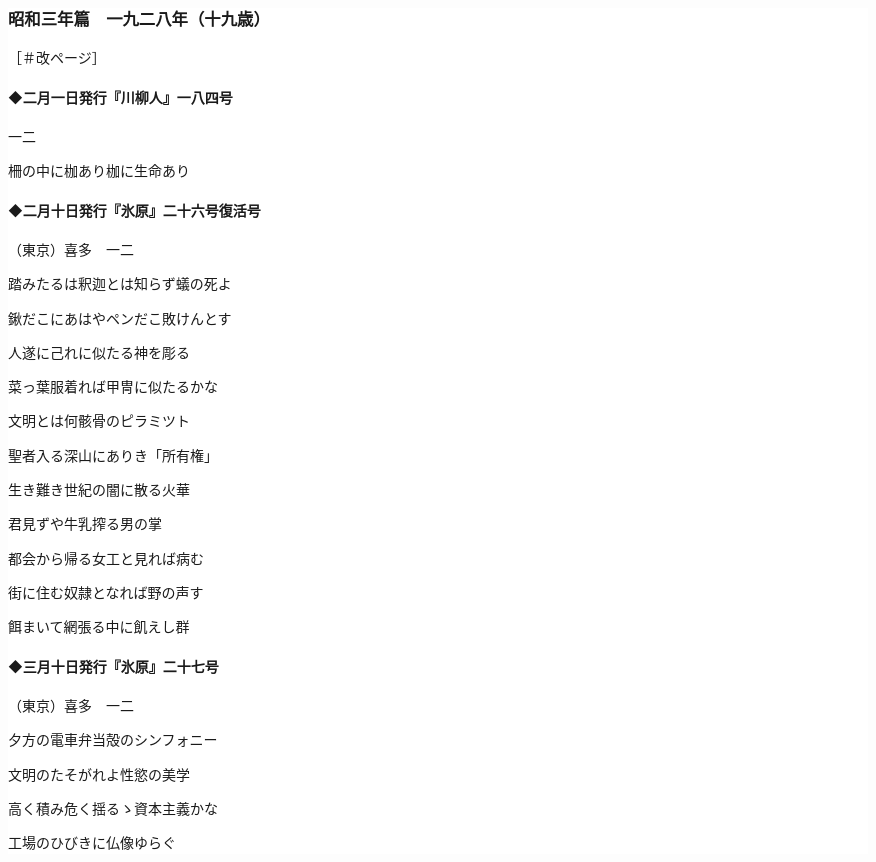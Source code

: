



### 昭和三年篇　一九二八年（十九歳）




［＃改ページ］

#### ◆二月一日発行『川柳人』一八四号


一二


柵の中に枷あり枷に生命あり





#### ◆二月十日発行『氷原』二十六号復活号


（東京）喜多　一二


踏みたるは釈迦とは知らず蟻の死よ

鍬だこにあはやペンだこ敗けんとす

人遂に己れに似たる神を彫る

菜っ葉服着れば甲冑に似たるかな

文明とは何骸骨のピラミツト

聖者入る深山にありき「所有権」

生き難き世紀の闇に散る火華

君見ずや牛乳搾る男の掌

都会から帰る女工と見れば病む

街に住む奴隷となれば野の声す

餌まいて網張る中に飢えし群





#### ◆三月十日発行『氷原』二十七号


（東京）喜多　一二


夕方の電車弁当殻のシンフォニー

文明のたそがれよ性慾の美学

高く積み危く揺るゝ資本主義かな

工場のひびきに仏像ゆらぐ
